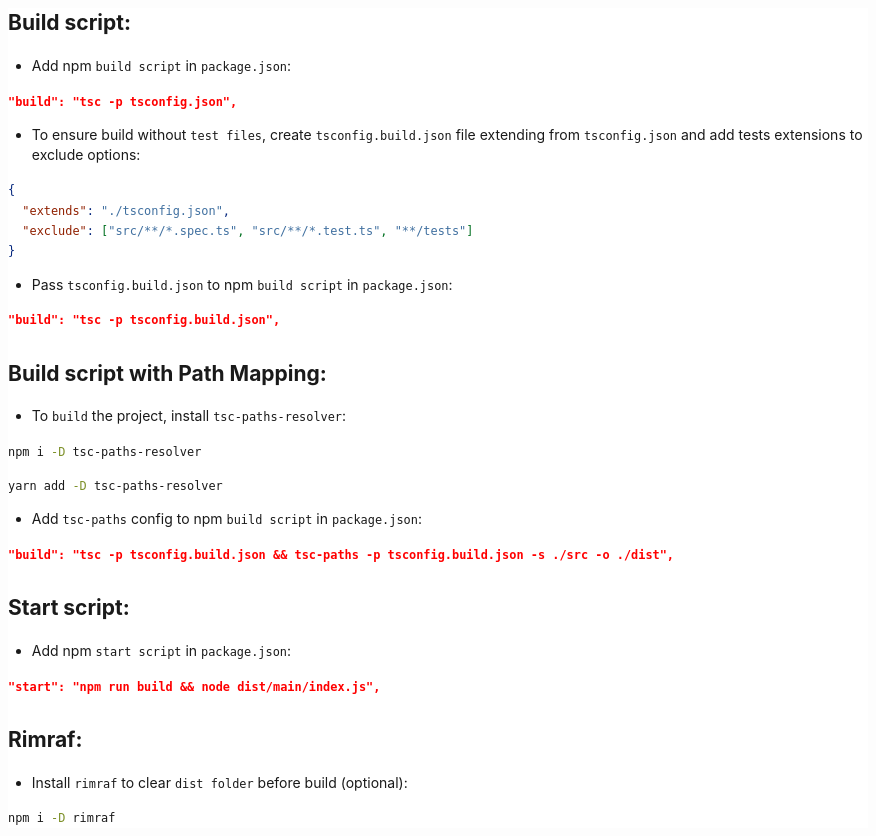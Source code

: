 ## Build script:

- Add npm `build script` in `package.json`:

```json
"build": "tsc -p tsconfig.json",
```

- To ensure build without `test files`, create `tsconfig.build.json` file extending from `tsconfig.json` and add tests extensions to exclude options:

```json
{
  "extends": "./tsconfig.json",
  "exclude": ["src/**/*.spec.ts", "src/**/*.test.ts", "**/tests"]
}
```

- Pass `tsconfig.build.json` to npm `build script` in `package.json`:

```json
"build": "tsc -p tsconfig.build.json",
```

## Build script with Path Mapping:

- To `build` the project, install `tsc-paths-resolver`:

```sh
npm i -D tsc-paths-resolver
```

```sh
yarn add -D tsc-paths-resolver
```

- Add `tsc-paths` config to npm `build script` in `package.json`:

```json
"build": "tsc -p tsconfig.build.json && tsc-paths -p tsconfig.build.json -s ./src -o ./dist",
```

## Start script:

- Add npm `start script` in `package.json`:

```json
"start": "npm run build && node dist/main/index.js",
```

## Rimraf:

- Install `rimraf` to clear `dist folder` before build (optional):

```sh
npm i -D rimraf
```
